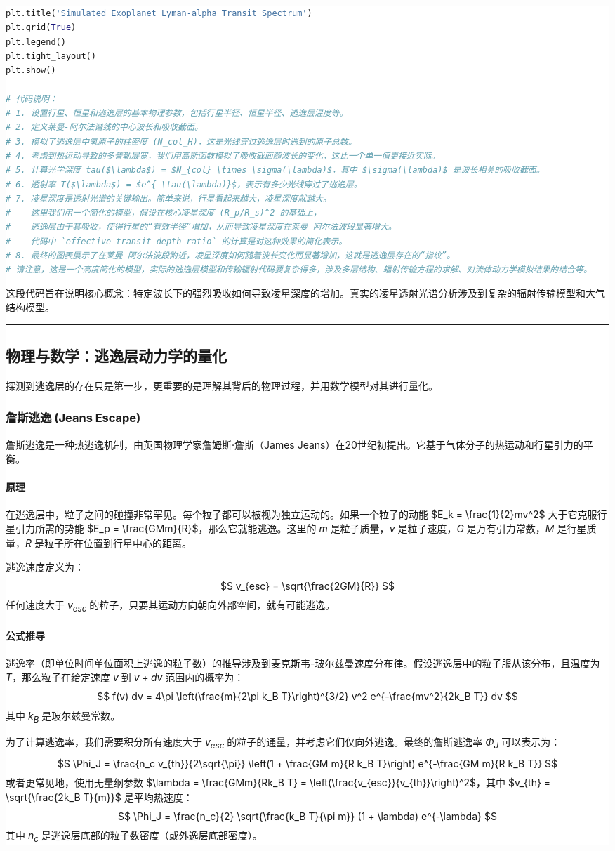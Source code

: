 ```python
plt.title('Simulated Exoplanet Lyman-alpha Transit Spectrum')
plt.grid(True)
plt.legend()
plt.tight_layout()
plt.show()

# 代码说明：
# 1. 设置行星、恒星和逃逸层的基本物理参数，包括行星半径、恒星半径、逃逸层温度等。
# 2. 定义莱曼-阿尔法谱线的中心波长和吸收截面。
# 3. 模拟了逃逸层中氢原子的柱密度 (N_col_H)，这是光线穿过逃逸层时遇到的原子总数。
# 4. 考虑到热运动导致的多普勒展宽，我们用高斯函数模拟了吸收截面随波长的变化，这比一个单一值更接近实际。
# 5. 计算光学深度 tau($\lambda$) = $N_{col} \times \sigma(\lambda)$，其中 $\sigma(\lambda)$ 是波长相关的吸收截面。
# 6. 透射率 T($\lambda$) = $e^{-\tau(\lambda)}$，表示有多少光线穿过了逃逸层。
# 7. 凌星深度是透射光谱的关键输出。简单来说，行星看起来越大，凌星深度就越大。
#    这里我们用一个简化的模型，假设在核心凌星深度 (R_p/R_s)^2 的基础上，
#    逃逸层由于其吸收，使得行星的“有效半径”增加，从而导致凌星深度在莱曼-阿尔法波段显著增大。
#    代码中 `effective_transit_depth_ratio` 的计算是对这种效果的简化表示。
# 8. 最终的图表展示了在莱曼-阿尔法波段附近，凌星深度如何随着波长变化而显著增加，这就是逃逸层存在的“指纹”。
# 请注意，这是一个高度简化的模型，实际的逃逸层模型和传输辐射代码要复杂得多，涉及多层结构、辐射传输方程的求解、对流体动力学模拟结果的结合等。
```

这段代码旨在说明核心概念：特定波长下的强烈吸收如何导致凌星深度的增加。真实的凌星透射光谱分析涉及到复杂的辐射传输模型和大气结构模型。

---

## 物理与数学：逃逸层动力学的量化

探测到逃逸层的存在只是第一步，更重要的是理解其背后的物理过程，并用数学模型对其进行量化。

### 詹斯逃逸 (Jeans Escape)

詹斯逃逸是一种热逃逸机制，由英国物理学家詹姆斯·詹斯（James Jeans）在20世纪初提出。它基于气体分子的热运动和行星引力的平衡。

#### 原理

在逃逸层中，粒子之间的碰撞非常罕见。每个粒子都可以被视为独立运动的。如果一个粒子的动能 $E_k = \frac{1}{2}mv^2$ 大于它克服行星引力所需的势能 $E_p = \frac{GMm}{R}$，那么它就能逃逸。这里的 $m$ 是粒子质量，$v$ 是粒子速度，$G$ 是万有引力常数，$M$ 是行星质量，$R$ 是粒子所在位置到行星中心的距离。

逃逸速度定义为：
$$ v_{esc} = \sqrt{\frac{2GM}{R}} $$
任何速度大于 $v_{esc}$ 的粒子，只要其运动方向朝向外部空间，就有可能逃逸。

#### 公式推导

逃逸率（即单位时间单位面积上逃逸的粒子数）的推导涉及到麦克斯韦-玻尔兹曼速度分布律。假设逃逸层中的粒子服从该分布，且温度为 $T$，那么粒子在给定速度 $v$ 到 $v+dv$ 范围内的概率为：
$$ f(v) dv = 4\pi \left(\frac{m}{2\pi k_B T}\right)^{3/2} v^2 e^{-\frac{mv^2}{2k_B T}} dv $$
其中 $k_B$ 是玻尔兹曼常数。

为了计算逃逸率，我们需要积分所有速度大于 $v_{esc}$ 的粒子的通量，并考虑它们仅向外逃逸。最终的詹斯逃逸率 $\Phi_J$ 可以表示为：
$$ \Phi_J = \frac{n_c v_{th}}{2\sqrt{\pi}} \left(1 + \frac{GM m}{R k_B T}\right) e^{-\frac{GM m}{R k_B T}} $$
或者更常见地，使用无量纲参数 $\lambda = \frac{GMm}{Rk_B T} = \left(\frac{v_{esc}}{v_{th}}\right)^2$，其中 $v_{th} = \sqrt{\frac{2k_B T}{m}}$ 是平均热速度：
$$ \Phi_J = \frac{n_c}{2} \sqrt{\frac{k_B T}{\pi m}} (1 + \lambda) e^{-\lambda} $$
其中 $n_c$ 是逃逸层底部的粒子数密度（或外逸层底部密度）。
